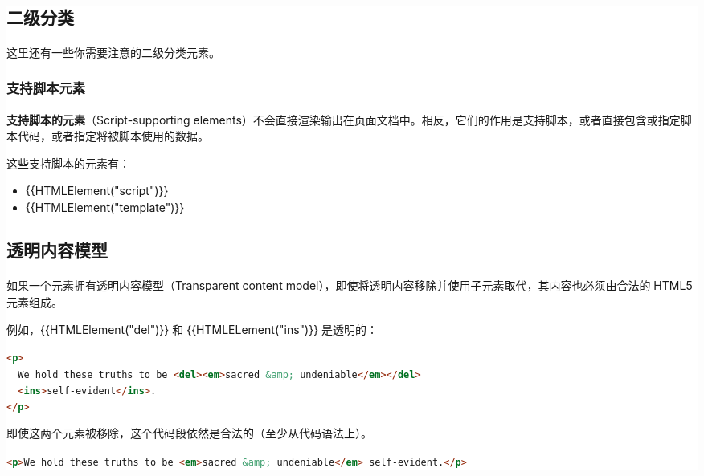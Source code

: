 ## 二级分类

这里还有一些你需要注意的二级分类元素。

### 支持脚本元素

**支持脚本的元素**（Script-supporting elements）不会直接渲染输出在页面文档中。相反，它们的作用是支持脚本，或者直接包含或指定脚本代码，或者指定将被脚本使用的数据。

这些支持脚本的元素有：

- {{HTMLElement("script")}}
- {{HTMLElement("template")}}

## 透明内容模型

如果一个元素拥有透明内容模型（Transparent content model），即使将透明内容移除并使用子元素取代，其内容也必须由合法的 HTML5 元素组成。

例如，{{HTMLElement("del")}} 和 {{HTMLELement("ins")}} 是透明的：

```html
<p>
  We hold these truths to be <del><em>sacred &amp; undeniable</em></del>
  <ins>self-evident</ins>.
</p>
```

即使这两个元素被移除，这个代码段依然是合法的（至少从代码语法上）。

```html
<p>We hold these truths to be <em>sacred &amp; undeniable</em> self-evident.</p>
```

